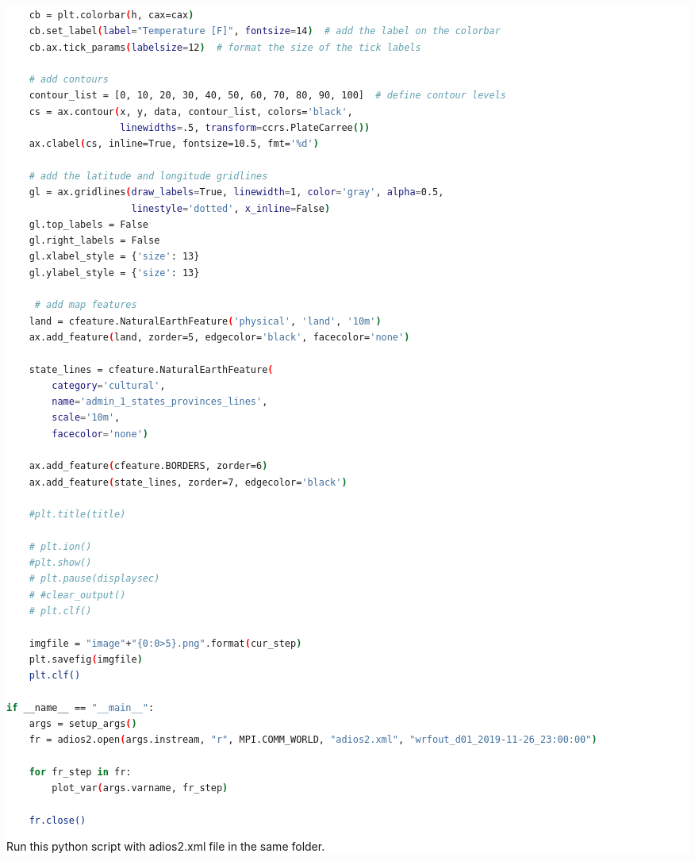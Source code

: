 ```bash
    cb = plt.colorbar(h, cax=cax)
    cb.set_label(label="Temperature [F]", fontsize=14)  # add the label on the colorbar
    cb.ax.tick_params(labelsize=12)  # format the size of the tick labels

    # add contours
    contour_list = [0, 10, 20, 30, 40, 50, 60, 70, 80, 90, 100]  # define contour levels
    cs = ax.contour(x, y, data, contour_list, colors='black',
                    linewidths=.5, transform=ccrs.PlateCarree())
    ax.clabel(cs, inline=True, fontsize=10.5, fmt='%d')

    # add the latitude and longitude gridlines
    gl = ax.gridlines(draw_labels=True, linewidth=1, color='gray', alpha=0.5,
                      linestyle='dotted', x_inline=False)
    gl.top_labels = False
    gl.right_labels = False
    gl.xlabel_style = {'size': 13}
    gl.ylabel_style = {'size': 13}

     # add map features
    land = cfeature.NaturalEarthFeature('physical', 'land', '10m')
    ax.add_feature(land, zorder=5, edgecolor='black', facecolor='none')

    state_lines = cfeature.NaturalEarthFeature(
        category='cultural',
        name='admin_1_states_provinces_lines',
        scale='10m',
        facecolor='none')

    ax.add_feature(cfeature.BORDERS, zorder=6)
    ax.add_feature(state_lines, zorder=7, edgecolor='black')

    #plt.title(title)

    # plt.ion()
    #plt.show()
    # plt.pause(displaysec)
    # #clear_output()
    # plt.clf()

    imgfile = "image"+"{0:0>5}.png".format(cur_step)
    plt.savefig(imgfile)
    plt.clf()

if __name__ == "__main__":
    args = setup_args()
    fr = adios2.open(args.instream, "r", MPI.COMM_WORLD, "adios2.xml", "wrfout_d01_2019-11-26_23:00:00")

    for fr_step in fr:
        plot_var(args.varname, fr_step)

    fr.close()

```

Run this python script with adios2.xml file in the same folder.